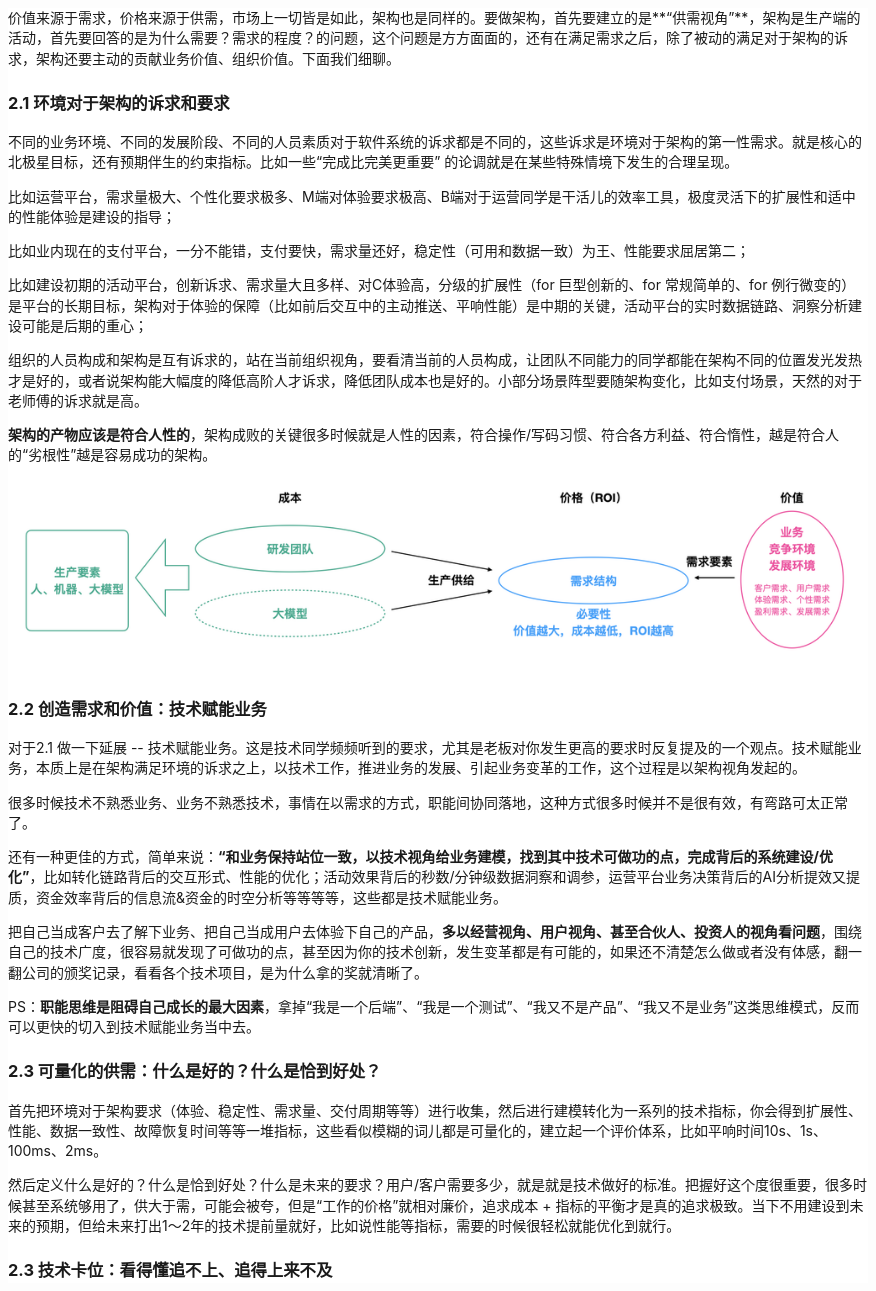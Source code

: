 价值来源于需求，价格来源于供需，市场上一切皆是如此，架构也是同样的。要做架构，首先要建立的是**“供需视角”**，架构是生产端的活动，首先要回答的是为什么需要？需求的程度？的问题，这个问题是方方面面的，还有在满足需求之后，除了被动的满足对于架构的诉求，架构还要主动的贡献业务价值、组织价值。下面我们细聊。

### 2.1 环境对于架构的诉求和要求

不同的业务环境、不同的发展阶段、不同的人员素质对于软件系统的诉求都是不同的，这些诉求是环境对于架构的第一性需求。就是核心的北极星目标，还有预期伴生的约束指标。比如一些“完成比完美更重要” 的论调就是在某些特殊情境下发生的合理呈现。

比如运营平台，需求量极大、个性化要求极多、M端对体验要求极高、B端对于运营同学是干活儿的效率工具，极度灵活下的扩展性和适中的性能体验是建设的指导；

比如业内现在的支付平台，一分不能错，支付要快，需求量还好，稳定性（可用和数据一致）为王、性能要求屈居第二；

比如建设初期的活动平台，创新诉求、需求量大且多样、对C体验高，分级的扩展性（for 巨型创新的、for 常规简单的、for 例行微变的）是平台的长期目标，架构对于体验的保障（比如前后交互中的主动推送、平响性能）是中期的关键，活动平台的实时数据链路、洞察分析建设可能是后期的重心；

组织的人员构成和架构是互有诉求的，站在当前组织视角，要看清当前的人员构成，让团队不同能力的同学都能在架构不同的位置发光发热才是好的，或者说架构能大幅度的降低高阶人才诉求，降低团队成本也是好的。小部分场景阵型要随架构变化，比如支付场景，天然的对于老师傅的诉求就是高。

**架构的产物应该是符合人性的**，架构成败的关键很多时候就是人性的因素，符合操作/写码习惯、符合各方利益、符合惰性，越是符合人的“劣根性”越是容易成功的架构。

![image-20250811220431333](./这些年对于架构的思考.assets/image-20250811220431333.png)

### 2.2 创造需求和价值：技术赋能业务

对于2.1 做一下延展 -- 技术赋能业务。这是技术同学频频听到的要求，尤其是老板对你发生更高的要求时反复提及的一个观点。技术赋能业务，本质上是在架构满足环境的诉求之上，以技术工作，推进业务的发展、引起业务变革的工作，这个过程是以架构视角发起的。

很多时候技术不熟悉业务、业务不熟悉技术，事情在以需求的方式，职能间协同落地，这种方式很多时候并不是很有效，有弯路可太正常了。

还有一种更佳的方式，简单来说：**“和业务保持站位一致，以技术视角给业务建模，找到其中技术可做功的点，完成背后的系统建设/优化”**，比如转化链路背后的交互形式、性能的优化；活动效果背后的秒数/分钟级数据洞察和调参，运营平台业务决策背后的AI分析提效又提质，资金效率背后的信息流&资金的时空分析等等等等，这些都是技术赋能业务。

把自己当成客户去了解下业务、把自己当成用户去体验下自己的产品，**多以经营视角、用户视角、甚至合伙人、投资人的视角看问题**，围绕自己的技术广度，很容易就发现了可做功的点，甚至因为你的技术创新，发生变革都是有可能的，如果还不清楚怎么做或者没有体感，翻一翻公司的颁奖记录，看看各个技术项目，是为什么拿的奖就清晰了。

PS：**职能思维是阻碍自己成长的最大因素**，拿掉“我是一个后端”、“我是一个测试”、“我又不是产品”、“我又不是业务”这类思维模式，反而可以更快的切入到技术赋能业务当中去。

### 2.3 可量化的供需：什么是好的？什么是恰到好处？

首先把环境对于架构要求（体验、稳定性、需求量、交付周期等等）进行收集，然后进行建模转化为一系列的技术指标，你会得到扩展性、性能、数据一致性、故障恢复时间等等一堆指标，这些看似模糊的词儿都是可量化的，建立起一个评价体系，比如平响时间10s、1s、100ms、2ms。

然后定义什么是好的？什么是恰到好处？什么是未来的要求？用户/客户需要多少，就是就是技术做好的标准。把握好这个度很重要，很多时候甚至系统够用了，供大于需，可能会被夸，但是“工作的价格”就相对廉价，追求成本 + 指标的平衡才是真的追求极致。当下不用建设到未来的预期，但给未来打出1～2年的技术提前量就好，比如说性能等指标，需要的时候很轻松就能优化到就行。

### 2.3 技术卡位：看得懂追不上、追得上来不及
